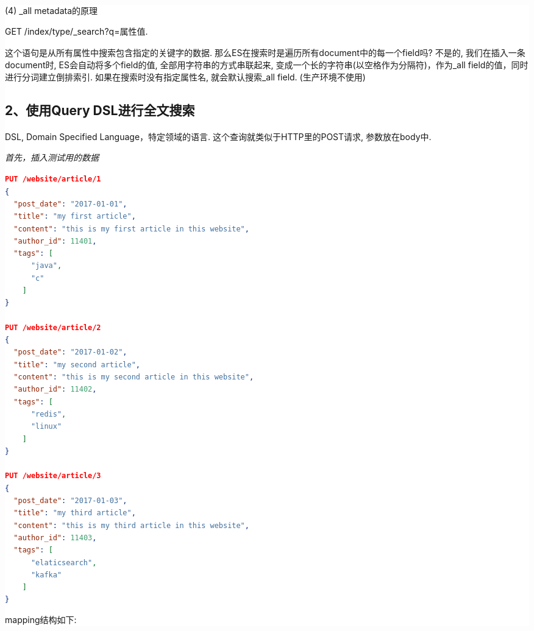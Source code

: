 (4) _all metadata的原理

GET /index/type/_search?q=属性值.

这个语句是从所有属性中搜索包含指定的关键字的数据. 那么ES在搜索时是遍历所有document中的每一个field吗? 不是的, 我们在插入一条document时, ES会自动将多个field的值, 全部用字符串的方式串联起来, 变成一个长的字符串(以空格作为分隔符)，作为_all field的值，同时进行分词建立倒排索引. 如果在搜索时没有指定属性名, 就会默认搜索_all field. (生产环境不使用)

## 2、使用Query DSL进行全文搜索

DSL, Domain Specified Language，特定领域的语言. 这个查询就类似于HTTP里的POST请求, 参数放在body中.

*首先，插入测试用的数据*

```json
PUT /website/article/1
{
  "post_date": "2017-01-01",
  "title": "my first article",
  "content": "this is my first article in this website",
  "author_id": 11401,
  "tags": [
      "java",
      "c"
    ]
}

PUT /website/article/2
{
  "post_date": "2017-01-02",
  "title": "my second article",
  "content": "this is my second article in this website",
  "author_id": 11402,
  "tags": [
      "redis",
      "linux"
    ]
}

PUT /website/article/3
{
  "post_date": "2017-01-03",
  "title": "my third article",
  "content": "this is my third article in this website",
  "author_id": 11403,
  "tags": [
      "elaticsearch",
      "kafka"
    ]
}
```

mapping结构如下:
